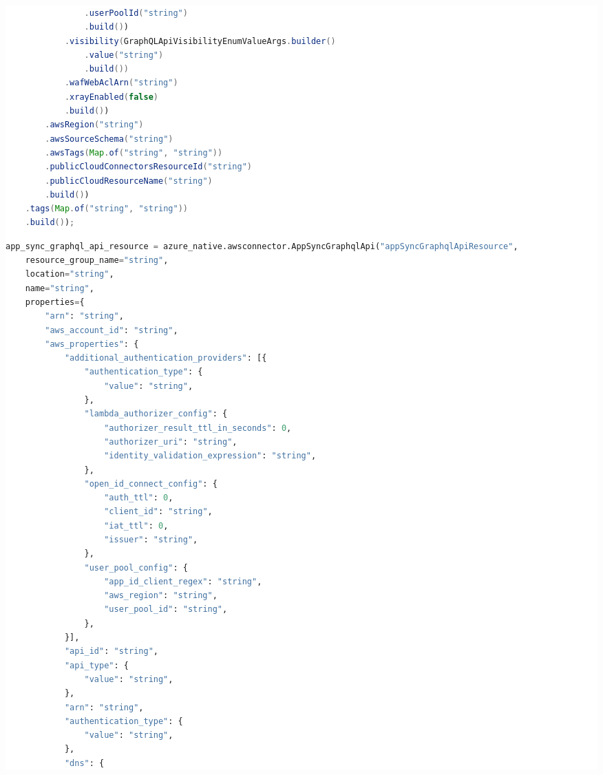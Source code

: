```java
                .userPoolId("string")
                .build())
            .visibility(GraphQLApiVisibilityEnumValueArgs.builder()
                .value("string")
                .build())
            .wafWebAclArn("string")
            .xrayEnabled(false)
            .build())
        .awsRegion("string")
        .awsSourceSchema("string")
        .awsTags(Map.of("string", "string"))
        .publicCloudConnectorsResourceId("string")
        .publicCloudResourceName("string")
        .build())
    .tags(Map.of("string", "string"))
    .build());
```

</pulumi-choosable>
</div>


<div>
<pulumi-choosable type="language" values="python">

```python
app_sync_graphql_api_resource = azure_native.awsconnector.AppSyncGraphqlApi("appSyncGraphqlApiResource",
    resource_group_name="string",
    location="string",
    name="string",
    properties={
        "arn": "string",
        "aws_account_id": "string",
        "aws_properties": {
            "additional_authentication_providers": [{
                "authentication_type": {
                    "value": "string",
                },
                "lambda_authorizer_config": {
                    "authorizer_result_ttl_in_seconds": 0,
                    "authorizer_uri": "string",
                    "identity_validation_expression": "string",
                },
                "open_id_connect_config": {
                    "auth_ttl": 0,
                    "client_id": "string",
                    "iat_ttl": 0,
                    "issuer": "string",
                },
                "user_pool_config": {
                    "app_id_client_regex": "string",
                    "aws_region": "string",
                    "user_pool_id": "string",
                },
            }],
            "api_id": "string",
            "api_type": {
                "value": "string",
            },
            "arn": "string",
            "authentication_type": {
                "value": "string",
            },
            "dns": {
```
